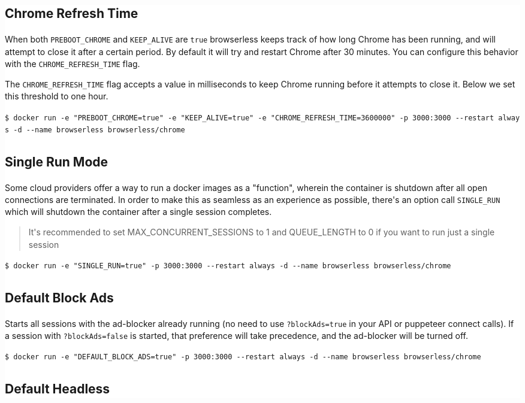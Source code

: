 ## Chrome Refresh Time [​](https://docs.browserless.io/baas/v1/docker/config\#chrome-refresh-time "Direct link to Chrome Refresh Time")

When both `PREBOOT_CHROME` and `KEEP_ALIVE` are `true` browserless keeps track of how long Chrome has been running, and will attempt to close it after a certain period. By default it will try and restart Chrome after 30 minutes. You can configure this behavior with the `CHROME_REFRESH_TIME` flag.

The `CHROME_REFRESH_TIME` flag accepts a value in milliseconds to keep Chrome running before it attempts to close it. Below we set this threshold to one hour.

```codeBlockLines_p187
$ docker run -e "PREBOOT_CHROME=true" -e "KEEP_ALIVE=true" -e "CHROME_REFRESH_TIME=3600000" -p 3000:3000 --restart always -d --name browserless browserless/chrome

```

## Single Run Mode [​](https://docs.browserless.io/baas/v1/docker/config\#single-run-mode "Direct link to Single Run Mode")

Some cloud providers offer a way to run a docker images as a "function", wherein the container is shutdown after all open connections are terminated. In order to make this as seamless as an experience as possible, there's an option call `SINGLE_RUN` which will shutdown the container after a single session completes.

> It's recommended to set MAX\_CONCURRENT\_SESSIONS to 1 and QUEUE\_LENGTH to 0 if you want to run just a single session

```codeBlockLines_p187
$ docker run -e "SINGLE_RUN=true" -p 3000:3000 --restart always -d --name browserless browserless/chrome

```

## Default Block Ads [​](https://docs.browserless.io/baas/v1/docker/config\#default-block-ads "Direct link to Default Block Ads")

Starts all sessions with the ad-blocker already running (no need to use `?blockAds=true` in your API or puppeteer connect calls). If a session with `?blockAds=false` is started, that preference will take precedence, and the ad-blocker will be turned off.

```codeBlockLines_p187
$ docker run -e "DEFAULT_BLOCK_ADS=true" -p 3000:3000 --restart always -d --name browserless browserless/chrome

```

## Default Headless [​](https://docs.browserless.io/baas/v1/docker/config\#default-headless "Direct link to Default Headless")
